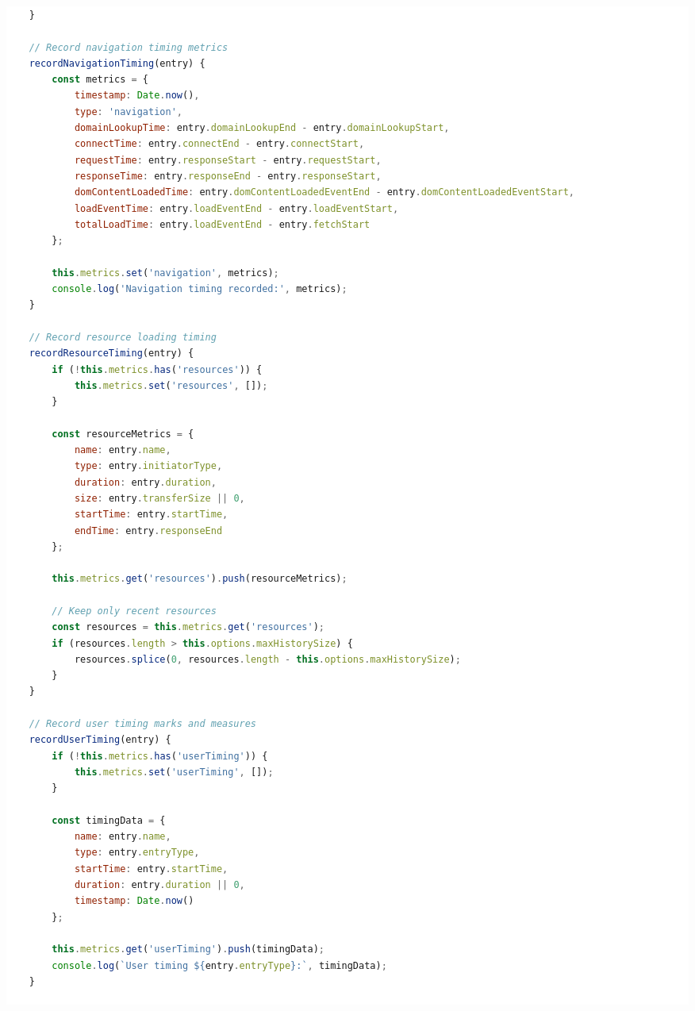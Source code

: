 ```javascript
    }
    
    // Record navigation timing metrics
    recordNavigationTiming(entry) {
        const metrics = {
            timestamp: Date.now(),
            type: 'navigation',
            domainLookupTime: entry.domainLookupEnd - entry.domainLookupStart,
            connectTime: entry.connectEnd - entry.connectStart,
            requestTime: entry.responseStart - entry.requestStart,
            responseTime: entry.responseEnd - entry.responseStart,
            domContentLoadedTime: entry.domContentLoadedEventEnd - entry.domContentLoadedEventStart,
            loadEventTime: entry.loadEventEnd - entry.loadEventStart,
            totalLoadTime: entry.loadEventEnd - entry.fetchStart
        };
        
        this.metrics.set('navigation', metrics);
        console.log('Navigation timing recorded:', metrics);
    }
    
    // Record resource loading timing
    recordResourceTiming(entry) {
        if (!this.metrics.has('resources')) {
            this.metrics.set('resources', []);
        }
        
        const resourceMetrics = {
            name: entry.name,
            type: entry.initiatorType,
            duration: entry.duration,
            size: entry.transferSize || 0,
            startTime: entry.startTime,
            endTime: entry.responseEnd
        };
        
        this.metrics.get('resources').push(resourceMetrics);
        
        // Keep only recent resources
        const resources = this.metrics.get('resources');
        if (resources.length > this.options.maxHistorySize) {
            resources.splice(0, resources.length - this.options.maxHistorySize);
        }
    }
    
    // Record user timing marks and measures
    recordUserTiming(entry) {
        if (!this.metrics.has('userTiming')) {
            this.metrics.set('userTiming', []);
        }
        
        const timingData = {
            name: entry.name,
            type: entry.entryType,
            startTime: entry.startTime,
            duration: entry.duration || 0,
            timestamp: Date.now()
        };
        
        this.metrics.get('userTiming').push(timingData);
        console.log(`User timing ${entry.entryType}:`, timingData);
    }
    
```